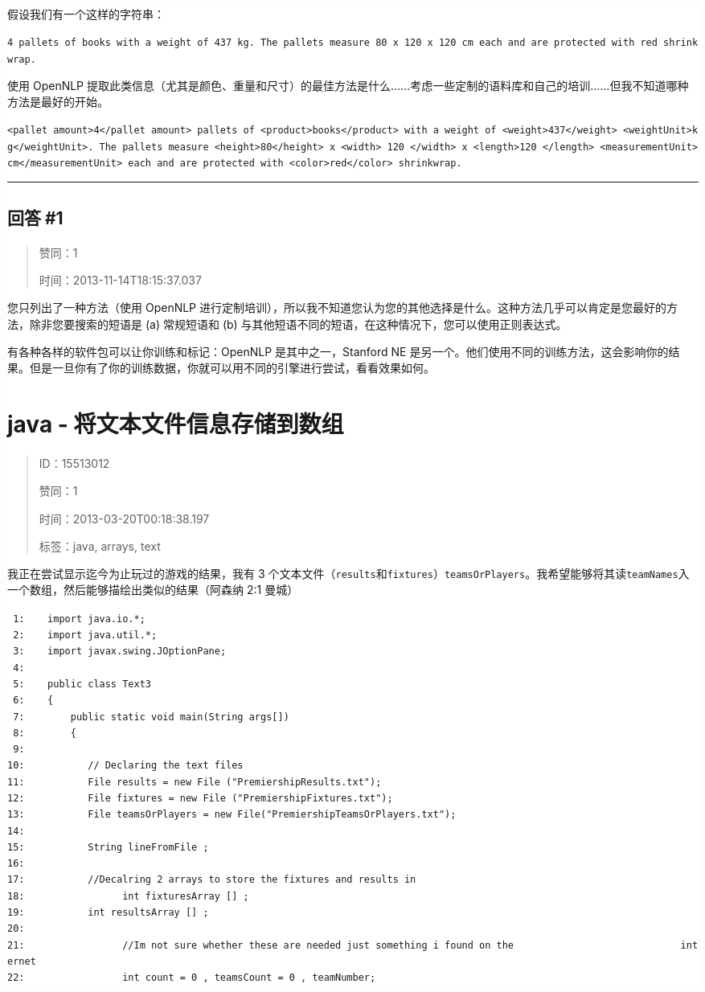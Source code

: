 假设我们有一个这样的字符串：

```
4 pallets of books with a weight of 437 kg. The pallets measure 80 x 120 x 120 cm each and are protected with red shrinkwrap. 
```

使用 OpenNLP 提取此类信息（尤其是颜色、重量和尺寸）的最佳方法是什么……考虑一些定制的语料库和自己的培训……但我不知道哪种方法是最好的开始。

```
<pallet amount>4</pallet amount> pallets of <product>books</product> with a weight of <weight>437</weight> <weightUnit>kg</weightUnit>. The pallets measure <height>80</height> x <width> 120 </width> x <length>120 </length> <measurementUnit>cm</measurementUnit> each and are protected with <color>red</color> shrinkwrap. 
```

* * *

## 回答 #1

> 赞同：1
> 
> 时间：2013-11-14T18:15:37.037

您只列出了一种方法（使用 OpenNLP 进行定制培训），所以我不知道您认为您的其他选择是什么。这种方法几乎可以肯定是您最好的方法，除非您要搜索的短语是 (a) 常规短语和 (b) 与其他短语不同的短语，在这种情况下，您可以使用正则表达式。

有各种各样的软件包可以让你训练和标记：OpenNLP 是其中之一，Stanford NE 是另一个。他们使用不同的训练方法，这会影响你的结果。但是一旦你有了你的训练数据，你就可以用不同的引擎进行尝试，看看效果如何。

# java - 将文本文件信息存储到数组

> ID：15513012
> 
> 赞同：1
> 
> 时间：2013-03-20T00:18:38.197
> 
> 标签：java, arrays, text

我正在尝试显示迄今为止玩过的游戏的结果，我有 3 个文本文件（`results`和`fixtures`）`teamsOrPlayers`。我希望能够将其读`teamNames`入一个数组，然后能够描绘出类似的结果（阿森纳 2:1 曼城）

```
 1:    import java.io.*;
 2:    import java.util.*;
 3:    import javax.swing.JOptionPane;
 4:
 5:    public class Text3
 6:    {
 7:        public static void main(String args[])
 8:        {
 9:
10:           // Declaring the text files
11:           File results = new File ("PremiershipResults.txt");
12:           File fixtures = new File ("PremiershipFixtures.txt");
13:           File teamsOrPlayers = new File("PremiershipTeamsOrPlayers.txt");
14:
15:           String lineFromFile ;
16:
17:           //Decalring 2 arrays to store the fixtures and results in
18:                 int fixturesArray [] ;
19:           int resultsArray [] ;
20:
21:                 //Im not sure whether these are needed just something i found on the                             internet
22:                 int count = 0 , teamsCount = 0 , teamNumber;
```